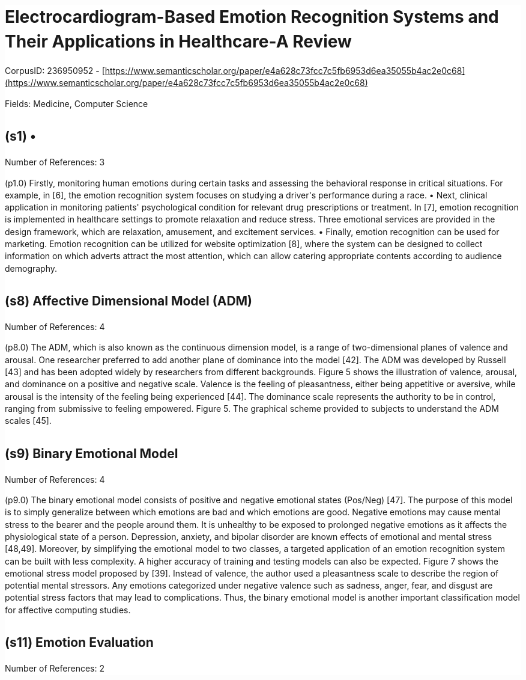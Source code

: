 # Electrocardiogram-Based Emotion Recognition Systems and Their Applications in Healthcare-A Review

CorpusID: 236950952 - [https://www.semanticscholar.org/paper/e4a628c73fcc7c5fb6953d6ea35055b4ac2e0c68](https://www.semanticscholar.org/paper/e4a628c73fcc7c5fb6953d6ea35055b4ac2e0c68)

Fields: Medicine, Computer Science

## (s1) •
Number of References: 3

(p1.0) Firstly, monitoring human emotions during certain tasks and assessing the behavioral response in critical situations. For example, in [6], the emotion recognition system focuses on studying a driver's performance during a race. • Next, clinical application in monitoring patients' psychological condition for relevant drug prescriptions or treatment. In [7], emotion recognition is implemented in healthcare settings to promote relaxation and reduce stress. Three emotional services are provided in the design framework, which are relaxation, amusement, and excitement services. • Finally, emotion recognition can be used for marketing. Emotion recognition can be utilized for website optimization [8], where the system can be designed to collect information on which adverts attract the most attention, which can allow catering appropriate contents according to audience demography.
## (s8) Affective Dimensional Model (ADM)
Number of References: 4

(p8.0) The ADM, which is also known as the continuous dimension model, is a range of two-dimensional planes of valence and arousal. One researcher preferred to add another plane of dominance into the model [42]. The ADM was developed by Russell [43] and has been adopted widely by researchers from different backgrounds. Figure 5 shows the illustration of valence, arousal, and dominance on a positive and negative scale. Valence is the feeling of pleasantness, either being appetitive or aversive, while arousal is the intensity of the feeling being experienced [44]. The dominance scale represents the authority to be in control, ranging from submissive to feeling empowered. Figure 5. The graphical scheme provided to subjects to understand the ADM scales [45].
## (s9) Binary Emotional Model
Number of References: 4

(p9.0) The binary emotional model consists of positive and negative emotional states (Pos/Neg) [47]. The purpose of this model is to simply generalize between which emotions are bad and which emotions are good. Negative emotions may cause mental stress to the bearer and the people around them. It is unhealthy to be exposed to prolonged negative emotions as it affects the physiological state of a person. Depression, anxiety, and bipolar disorder are known effects of emotional and mental stress [48,49]. Moreover, by simplifying the emotional model to two classes, a targeted application of an emotion recognition system can be built with less complexity. A higher accuracy of training and testing models can also be expected. Figure 7 shows the emotional stress model proposed by [39]. Instead of valence, the author used a pleasantness scale to describe the region of potential mental stressors. Any emotions categorized under negative valence such as sadness, anger, fear, and disgust are potential stress factors that may lead to complications. Thus, the binary emotional model is another important classification model for affective computing studies. 
## (s11) Emotion Evaluation
Number of References: 2
